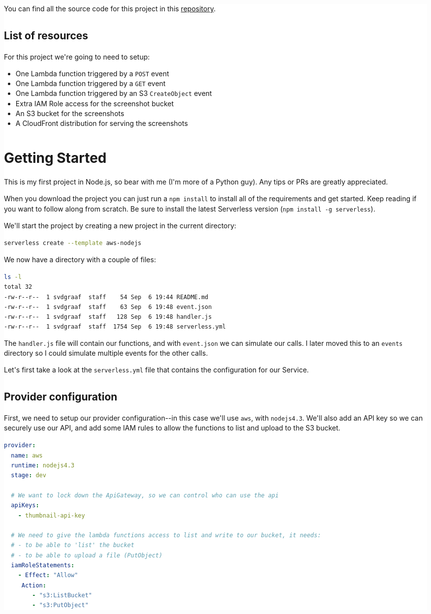 You can find all the source code for this project in this [repository](https://github.com/svdgraaf/serverless-screenshot).

**List of resources**
-----------------

For this project we're going to need to setup:

 * One Lambda function triggered by a `POST` event
 * One Lambda function triggered by a `GET` event
 * One Lambda function triggered by an S3 `CreateObject` event
 * Extra IAM Role access for the screenshot bucket
 * An S3 bucket for the screenshots
 * A CloudFront distribution for serving the screenshots


**Getting Started**
===============

This is my first project in Node.js, so bear with me (I'm more of a Python guy). Any tips or PRs are greatly appreciated.

When you download the project you can just run a `npm install` to install all of the requirements and get started. Keep reading if you want to follow along from scratch. Be sure to install the latest Serverless version (`npm install -g serverless`).

We'll start the project by creating a new project in the current directory:
```bash
serverless create --template aws-nodejs
```
We now have a directory with a couple of files:

```bash
ls -l
total 32
-rw-r--r--  1 svdgraaf  staff    54 Sep  6 19:44 README.md
-rw-r--r--  1 svdgraaf  staff    63 Sep  6 19:48 event.json
-rw-r--r--  1 svdgraaf  staff   128 Sep  6 19:48 handler.js
-rw-r--r--  1 svdgraaf  staff  1754 Sep  6 19:48 serverless.yml
```
The `handler.js` file will contain our functions, and with `event.json` we can simulate our calls. I later moved this to an `events` directory so I could simulate multiple events for the other calls.

Let's first take a look at the `serverless.yml` file that contains the configuration for our Service.

**Provider configuration**
----------------------

First, we need to setup our provider configuration--in this case we'll use `aws`, with `nodejs4.3`. We'll also add an API key so we can securely use our API, and add some IAM rules to allow the functions to list and upload to the S3 bucket.
```yaml
provider:
  name: aws
  runtime: nodejs4.3
  stage: dev

  # We want to lock down the ApiGateway, so we can control who can use the api
  apiKeys:
    - thumbnail-api-key

  # We need to give the lambda functions access to list and write to our bucket, it needs:
  # - to be able to 'list' the bucket
  # - to be able to upload a file (PutObject)
  iamRoleStatements:
    - Effect: "Allow"
     Action:
        - "s3:ListBucket"
        - "s3:PutObject"
```